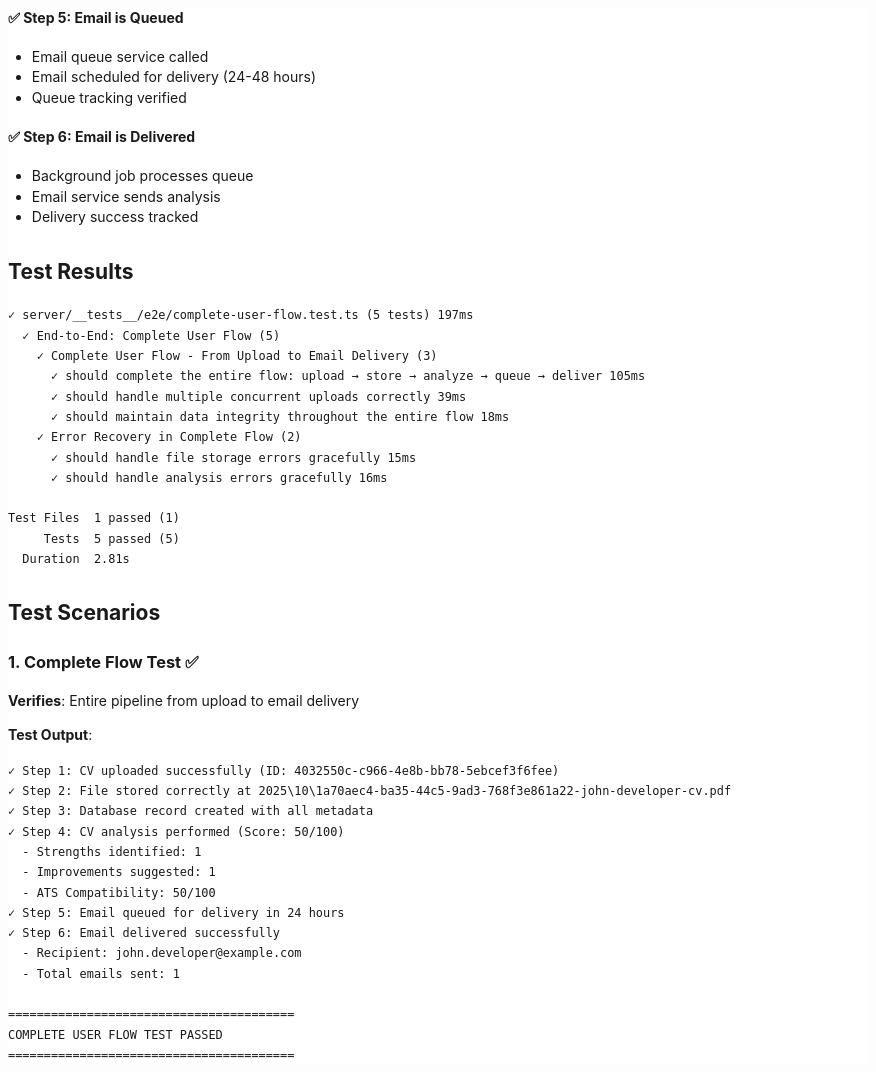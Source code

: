 #### ✅ Step 5: Email is Queued
- Email queue service called
- Email scheduled for delivery (24-48 hours)
- Queue tracking verified

#### ✅ Step 6: Email is Delivered
- Background job processes queue
- Email service sends analysis
- Delivery success tracked

## Test Results

```
✓ server/__tests__/e2e/complete-user-flow.test.ts (5 tests) 197ms
  ✓ End-to-End: Complete User Flow (5)
    ✓ Complete User Flow - From Upload to Email Delivery (3)
      ✓ should complete the entire flow: upload → store → analyze → queue → deliver 105ms
      ✓ should handle multiple concurrent uploads correctly 39ms
      ✓ should maintain data integrity throughout the entire flow 18ms
    ✓ Error Recovery in Complete Flow (2)
      ✓ should handle file storage errors gracefully 15ms
      ✓ should handle analysis errors gracefully 16ms

Test Files  1 passed (1)
     Tests  5 passed (5)
  Duration  2.81s
```

## Test Scenarios

### 1. Complete Flow Test ✅
**Verifies**: Entire pipeline from upload to email delivery

**Test Output**:
```
✓ Step 1: CV uploaded successfully (ID: 4032550c-c966-4e8b-bb78-5ebcef3f6fee)
✓ Step 2: File stored correctly at 2025\10\1a70aec4-ba35-44c5-9ad3-768f3e861a22-john-developer-cv.pdf
✓ Step 3: Database record created with all metadata
✓ Step 4: CV analysis performed (Score: 50/100)
  - Strengths identified: 1
  - Improvements suggested: 1
  - ATS Compatibility: 50/100
✓ Step 5: Email queued for delivery in 24 hours
✓ Step 6: Email delivered successfully
  - Recipient: john.developer@example.com
  - Total emails sent: 1

========================================
COMPLETE USER FLOW TEST PASSED
========================================
```
